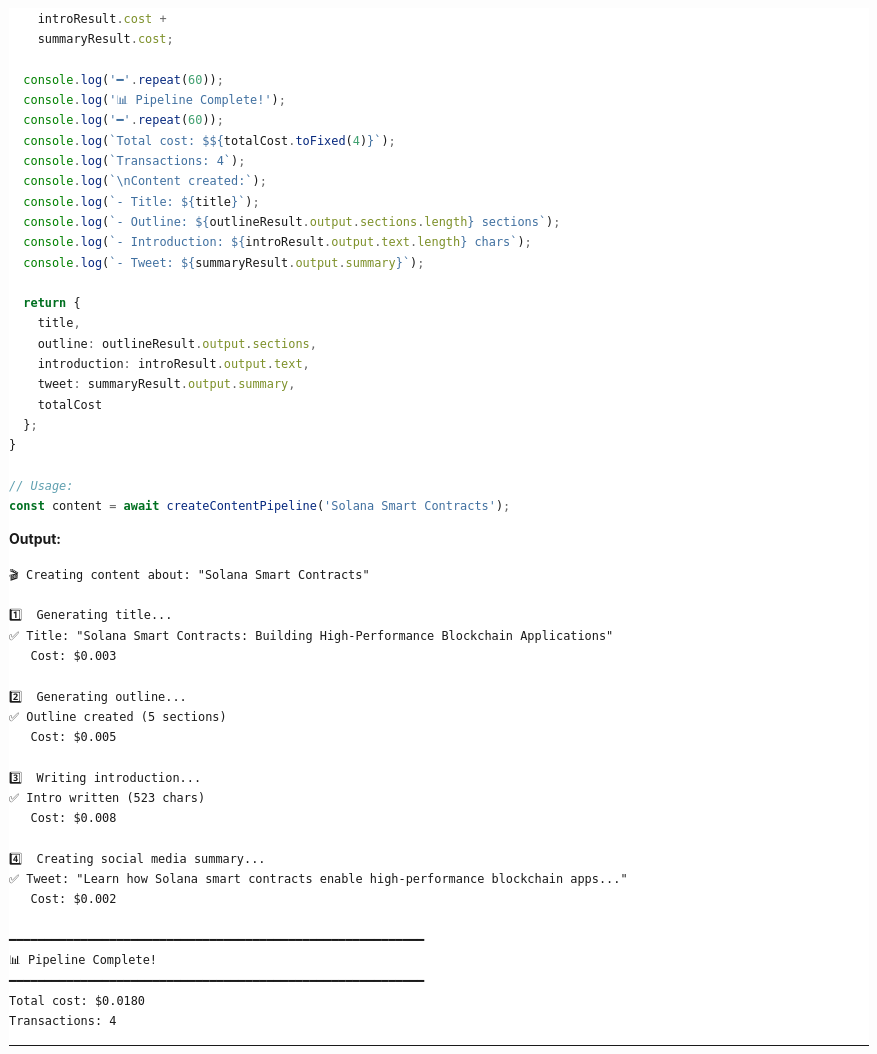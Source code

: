 ```typescript
    introResult.cost +
    summaryResult.cost;

  console.log('━'.repeat(60));
  console.log('📊 Pipeline Complete!');
  console.log('━'.repeat(60));
  console.log(`Total cost: $${totalCost.toFixed(4)}`);
  console.log(`Transactions: 4`);
  console.log(`\nContent created:`);
  console.log(`- Title: ${title}`);
  console.log(`- Outline: ${outlineResult.output.sections.length} sections`);
  console.log(`- Introduction: ${introResult.output.text.length} chars`);
  console.log(`- Tweet: ${summaryResult.output.summary}`);

  return {
    title,
    outline: outlineResult.output.sections,
    introduction: introResult.output.text,
    tweet: summaryResult.output.summary,
    totalCost
  };
}

// Usage:
const content = await createContentPipeline('Solana Smart Contracts');
```

**Output:**
```
🎬 Creating content about: "Solana Smart Contracts"

1️⃣  Generating title...
✅ Title: "Solana Smart Contracts: Building High-Performance Blockchain Applications"
   Cost: $0.003

2️⃣  Generating outline...
✅ Outline created (5 sections)
   Cost: $0.005

3️⃣  Writing introduction...
✅ Intro written (523 chars)
   Cost: $0.008

4️⃣  Creating social media summary...
✅ Tweet: "Learn how Solana smart contracts enable high-performance blockchain apps..."
   Cost: $0.002

━━━━━━━━━━━━━━━━━━━━━━━━━━━━━━━━━━━━━━━━━━━━━━━━━━━━━━━━━━
📊 Pipeline Complete!
━━━━━━━━━━━━━━━━━━━━━━━━━━━━━━━━━━━━━━━━━━━━━━━━━━━━━━━━━━
Total cost: $0.0180
Transactions: 4
```

---